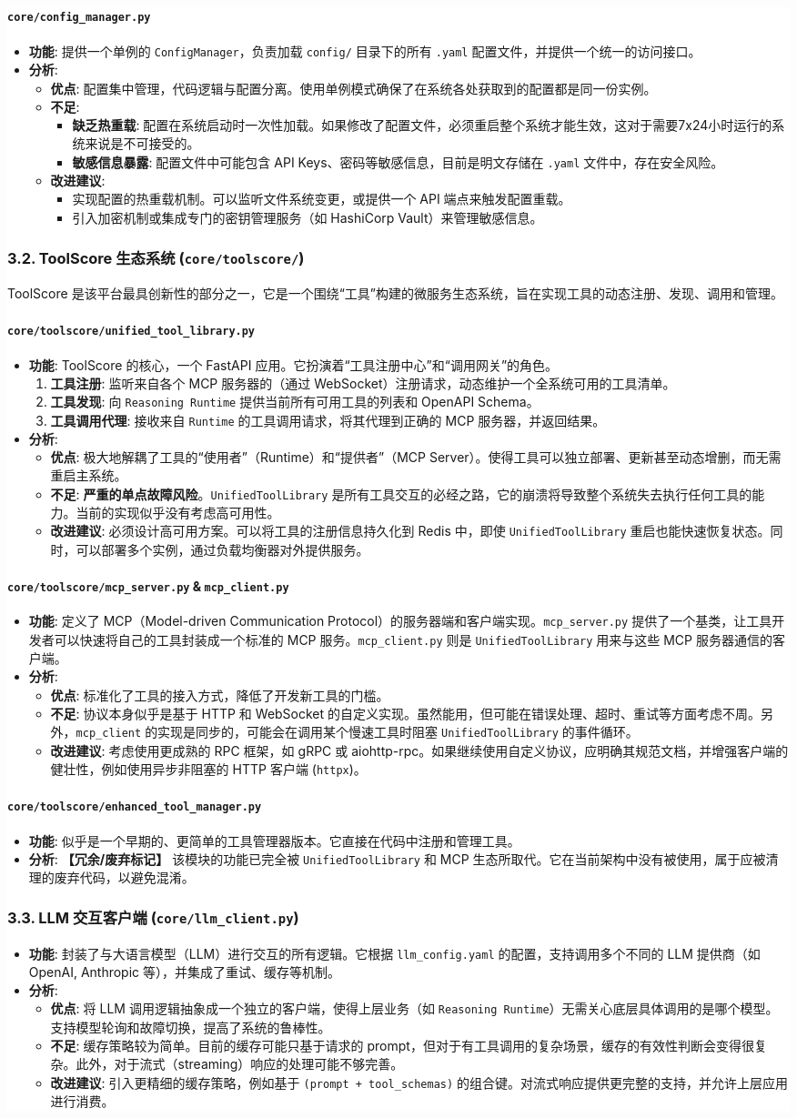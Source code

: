 #### `core/config_manager.py`

- **功能**: 提供一个单例的 `ConfigManager`，负责加载 `config/` 目录下的所有 `.yaml` 配置文件，并提供一个统一的访问接口。
- **分析**:
    - **优点**: 配置集中管理，代码逻辑与配置分离。使用单例模式确保了在系统各处获取到的配置都是同一份实例。
    - **不足**:
        - **缺乏热重载**: 配置在系统启动时一次性加载。如果修改了配置文件，必须重启整个系统才能生效，这对于需要7x24小时运行的系统来说是不可接受的。
        - **敏感信息暴露**: 配置文件中可能包含 API Keys、密码等敏感信息，目前是明文存储在 `.yaml` 文件中，存在安全风险。
    - **改进建议**:
        - 实现配置的热重载机制。可以监听文件系统变更，或提供一个 API 端点来触发配置重载。
        - 引入加密机制或集成专门的密钥管理服务（如 HashiCorp Vault）来管理敏感信息。

### 3.2. ToolScore 生态系统 (`core/toolscore/`)

ToolScore 是该平台最具创新性的部分之一，它是一个围绕“工具”构建的微服务生态系统，旨在实现工具的动态注册、发现、调用和管理。

#### `core/toolscore/unified_tool_library.py`

- **功能**: ToolScore 的核心，一个 FastAPI 应用。它扮演着“工具注册中心”和“调用网关”的角色。
    1.  **工具注册**: 监听来自各个 MCP 服务器的（通过 WebSocket）注册请求，动态维护一个全系统可用的工具清单。
    2.  **工具发现**: 向 `Reasoning Runtime` 提供当前所有可用工具的列表和 OpenAPI Schema。
    3.  **工具调用代理**: 接收来自 `Runtime` 的工具调用请求，将其代理到正确的 MCP 服务器，并返回结果。
- **分析**:
    - **优点**: 极大地解耦了工具的“使用者”（Runtime）和“提供者”（MCP Server）。使得工具可以独立部署、更新甚至动态增删，而无需重启主系统。
    - **不足**: **严重的单点故障风险**。`UnifiedToolLibrary` 是所有工具交互的必经之路，它的崩溃将导致整个系统失去执行任何工具的能力。当前的实现似乎没有考虑高可用性。
    - **改进建议**: 必须设计高可用方案。可以将工具的注册信息持久化到 Redis 中，即使 `UnifiedToolLibrary` 重启也能快速恢复状态。同时，可以部署多个实例，通过负载均衡器对外提供服务。

#### `core/toolscore/mcp_server.py` & `mcp_client.py`

- **功能**: 定义了 MCP（Model-driven Communication Protocol）的服务器端和客户端实现。`mcp_server.py` 提供了一个基类，让工具开发者可以快速将自己的工具封装成一个标准的 MCP 服务。`mcp_client.py` 则是 `UnifiedToolLibrary` 用来与这些 MCP 服务器通信的客户端。
- **分析**:
    - **优点**: 标准化了工具的接入方式，降低了开发新工具的门槛。
    - **不足**: 协议本身似乎是基于 HTTP 和 WebSocket 的自定义实现。虽然能用，但可能在错误处理、超时、重试等方面考虑不周。另外，`mcp_client` 的实现是同步的，可能会在调用某个慢速工具时阻塞 `UnifiedToolLibrary` 的事件循环。
    - **改进建议**: 考虑使用更成熟的 RPC 框架，如 gRPC 或 aiohttp-rpc。如果继续使用自定义协议，应明确其规范文档，并增强客户端的健壮性，例如使用异步非阻塞的 HTTP 客户端 (`httpx`)。

#### `core/toolscore/enhanced_tool_manager.py`

- **功能**: 似乎是一个早期的、更简单的工具管理器版本。它直接在代码中注册和管理工具。
- **分析**: **【冗余/废弃标记】** 该模块的功能已完全被 `UnifiedToolLibrary` 和 MCP 生态所取代。它在当前架构中没有被使用，属于应被清理的废弃代码，以避免混淆。

### 3.3. LLM 交互客户端 (`core/llm_client.py`)

- **功能**: 封装了与大语言模型（LLM）进行交互的所有逻辑。它根据 `llm_config.yaml` 的配置，支持调用多个不同的 LLM 提供商（如 OpenAI, Anthropic 等），并集成了重试、缓存等机制。
- **分析**:
    - **优点**: 将 LLM 调用逻辑抽象成一个独立的客户端，使得上层业务（如 `Reasoning Runtime`）无需关心底层具体调用的是哪个模型。支持模型轮询和故障切换，提高了系统的鲁棒性。
    - **不足**: 缓存策略较为简单。目前的缓存可能只基于请求的 prompt，但对于有工具调用的复杂场景，缓存的有效性判断会变得很复杂。此外，对于流式（streaming）响应的处理可能不够完善。
    - **改进建议**: 引入更精细的缓存策略，例如基于 `(prompt + tool_schemas)` 的组合键。对流式响应提供更完整的支持，并允许上层应用进行消费。
